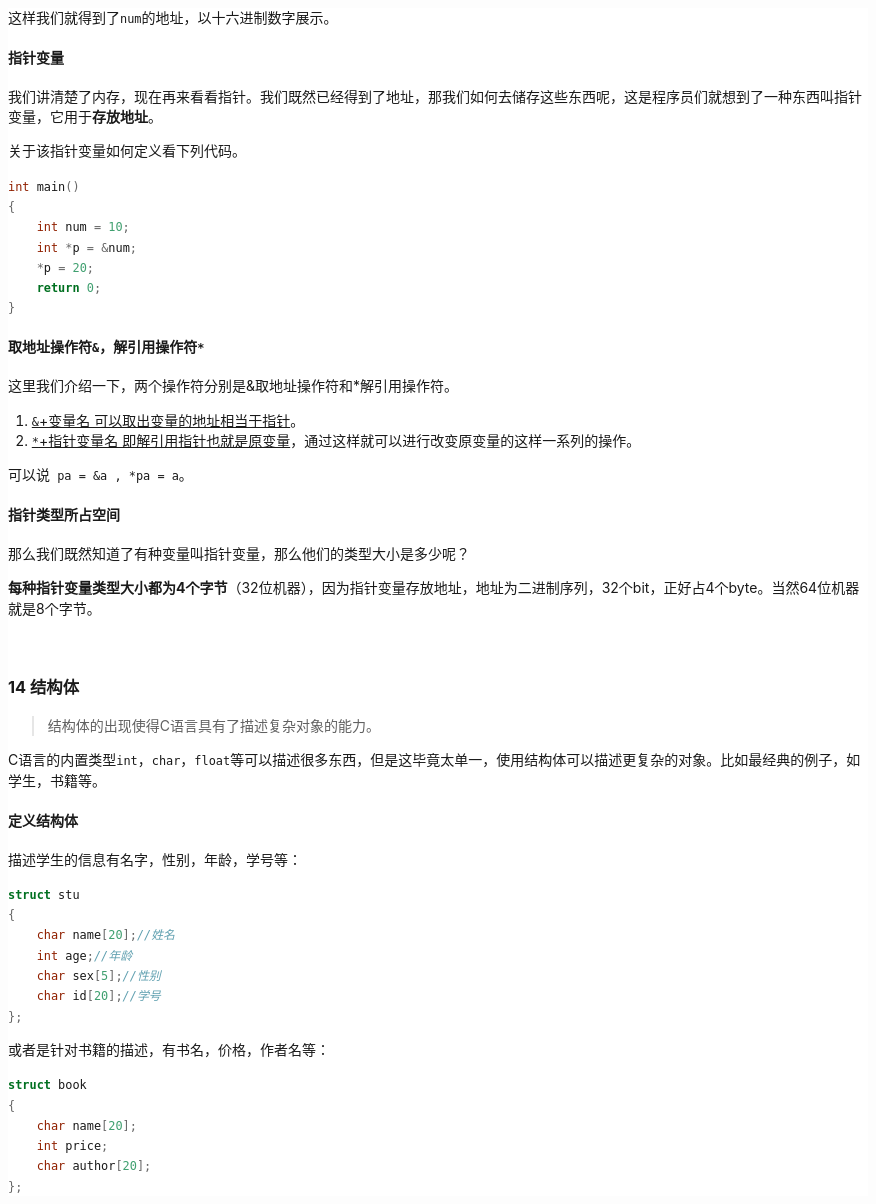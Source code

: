这样我们就得到了`num`的地址，以十六进制数字展示。

#### 指针变量

我们讲清楚了内存，现在再来看看指针。我们既然已经得到了地址，那我们如何去储存这些东西呢，这是程序员们就想到了一种东西叫指针变量，它用于**存放地址**。

关于该指针变量如何定义看下列代码。

~~~c
int main()
{
    int num = 10;
    int *p = &num;
    *p = 20;
	return 0;
}
~~~

####  取地址操作符`&`，解引用操作符`*`

这里我们介绍一下，两个操作符分别是&取地址操作符和*解引用操作符。

1. <u>`&`+变量名 可以取出变量的地址相当于指针</u>。
2. <u>`*`+指针变量名 即解引用指针也就是原变量</u>，通过这样就可以进行改变原变量的这样一系列的操作。

可以说` pa = &a , *pa = a`。

#### 指针类型所占空间

那么我们既然知道了有种变量叫指针变量，那么他们的类型大小是多少呢？

**每种指针变量类型大小都为4个字节**（32位机器），因为指针变量存放地址，地址为二进制序列，32个bit，正好占4个byte。当然64位机器就是8个字节。

&nbsp;

### 14 结构体

> 结构体的出现使得C语言具有了描述复杂对象的能力。

C语言的内置类型`int`，`char`，`float`等可以描述很多东西，但是这毕竟太单一，使用结构体可以描述更复杂的对象。比如最经典的例子，如学生，书籍等。

#### 定义结构体

描述学生的信息有名字，性别，年龄，学号等：

~~~c
struct stu
{
	char name[20];//姓名
	int age;//年龄
	char sex[5];//性别
	char id[20];//学号
};
~~~

或者是针对书籍的描述，有书名，价格，作者名等：

~~~c
struct book
{
	char name[20];
	int price;
	char author[20];
};
~~~
